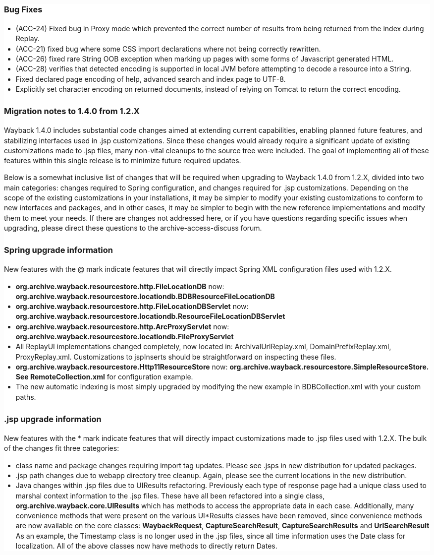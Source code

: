 ### Bug Fixes
* (ACC-24) Fixed bug in Proxy mode which prevented the correct number of results from being returned from the index during Replay.
* (ACC-21) fixed bug where some CSS import declarations where not being correctly rewritten.
* (ACC-26) fixed rare String OOB exception when marking up pages with some forms of Javascript generated HTML.
* (ACC-28) verifies that detected encoding is supported in local JVM before attempting to decode a resource into a String.
* Fixed declared page encoding of help, advanced search and index page to UTF-8.
* Explicitly set character encoding on returned documents, instead of relying on Tomcat to return the correct encoding.

### Migration notes to 1.4.0 from 1.2.X
Wayback 1.4.0 includes substantial code changes aimed at extending current capabilities, enabling planned future features, and stabilizing interfaces used in .jsp customizations. Since these changes would already require a significant update of existing customizations made to .jsp files, many non-vital cleanups to the source tree were included. The goal of implementing all of these features within this single release is to minimize future required updates.

Below is a somewhat inclusive list of changes that will be required when upgrading to Wayback 1.4.0 from 1.2.X, divided into two main categories: changes required to Spring configuration, and changes required for .jsp customizations. Depending on the scope of the existing customizations in your installations, it may be simpler to modify your existing customizations to conform to new interfaces and packages, and in other cases, it may be simpler to begin with the new reference implementations and modify them to meet your needs.
If there are changes not addressed here, or if you have questions regarding specific issues when upgrading, please direct these questions to the archive-access-discuss forum.

### Spring upgrade information
New features with the @ mark indicate features that will directly impact Spring XML configuration files used with 1.2.X.

* **org.archive.wayback.resourcestore.http.FileLocationDB** now: **org.archive.wayback.resourcestore.locationdb.BDBResourceFileLocationDB**
* **org.archive.wayback.resourcestore.http.FileLocationDBServlet** now: **org.archive.wayback.resourcestore.locationdb.ResourceFileLocationDBServlet**
* **org.archive.wayback.resourcestore.http.ArcProxyServlet** now: **org.archive.wayback.resourcestore.locationdb.FileProxyServlet**
* All ReplayUI implementations changed completely, now located in: ArchivalUrlReplay.xml, DomainPrefixReplay.xml, ProxyReplay.xml. Customizations to jspInserts should be straightforward on inspecting these files.
* **org.archive.wayback.resourcestore.Http11ResourceStore** now: **org.archive.wayback.resourcestore.SimpleResourceStore. See RemoteCollection.xml** for configuration example.
* The new automatic indexing is most simply upgraded by modifying the new example in BDBCollection.xml with your custom paths.

### .jsp upgrade information
New features with the * mark indicate features that will directly impact customizations made to .jsp files used with 1.2.X. The bulk of the changes fit three categories:

* class name and package changes requiring import tag updates. Please see .jsps in new distribution for updated packages.
* .jsp path changes due to webapp directory tree cleanup. Again, please see the current locations in the new distribution.
* Java changes within .jsp files due to UIResults refactoring. Previously each type of response page had a unique class used to marshal context information to the .jsp files. These have all been refactored into a single class, **org.archive.wayback.core.UIResults** which has methods to access the appropriate data in each case. Additionally, many convenience methods that were present on the various UI\*Results classes have been removed, since convenience methods are now available on the core classes: **WaybackRequest**, **CaptureSearchResult**, **CaptureSearchResults** and **UrlSearchResult**
As an example, the Timestamp class is no longer used in the .jsp files, since all time information uses the Date class for localization. All of the above classes now have methods to directly return Dates.
